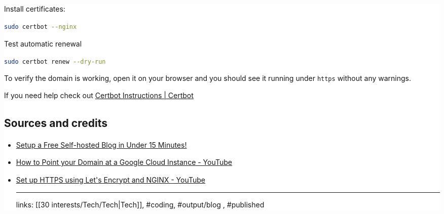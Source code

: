 Install certificates:
```bash
sudo certbot --nginx
```

Test automatic renewal
```bash
sudo certbot renew --dry-run
```

To verify the domain is working, open it on your browser and you should see it running under `https` without any warnings.

If you need help check out [Certbot Instructions | Certbot](https://certbot.eff.org/instructions?ws=nginx&os=ubuntufocal)
## Sources and credits
- [Setup a Free Self-hosted Blog in Under 15 Minutes!](http://www.theappliedarchitect.com/setup-a-free-self-hosted-blog-in-under-15-minutes/)
- [How to Point your Domain at a Google Cloud Instance - YouTube](https://www.youtube.com/watch?v=y0VgnNbCneU&t=66s)
- [Set up HTTPS using Let's Encrypt and NGINX - YouTube](https://www.youtube.com/watch?v=T7flzYEtMGA&t=191s)


  ---
  links: [[30 interests/Tech/Tech|Tech]], #coding, #output/blog , #published
